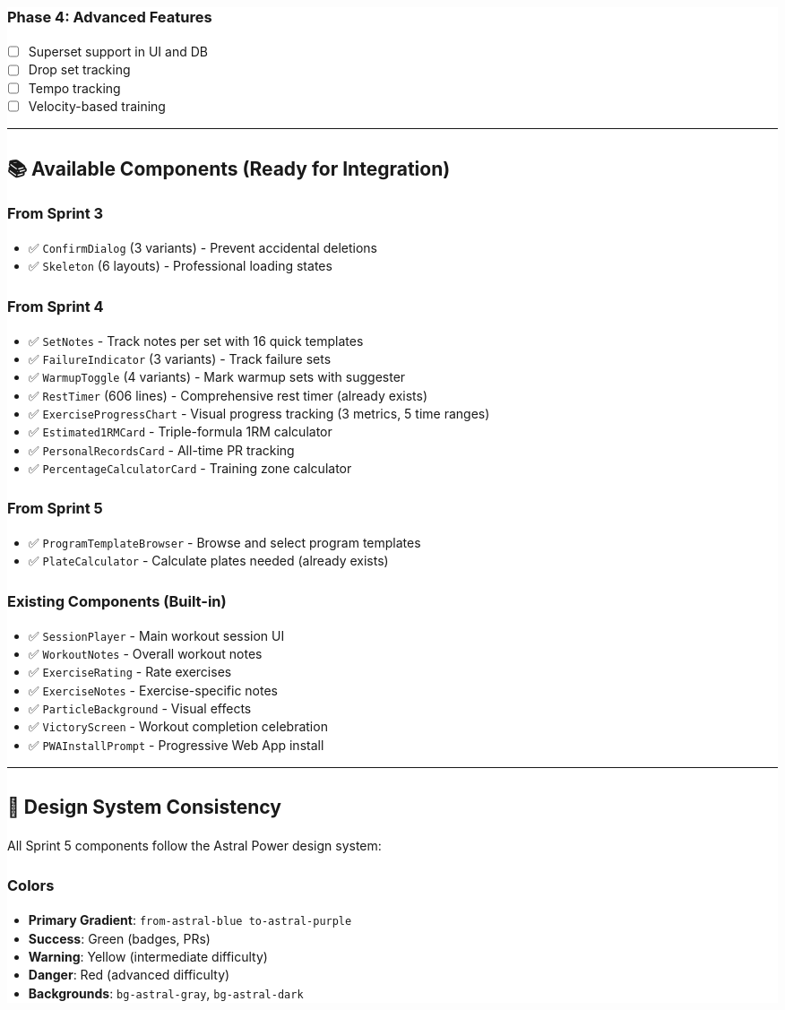 ### Phase 4: Advanced Features
- [ ] Superset support in UI and DB
- [ ] Drop set tracking
- [ ] Tempo tracking
- [ ] Velocity-based training

---

## 📚 Available Components (Ready for Integration)

### From Sprint 3
- ✅ `ConfirmDialog` (3 variants) - Prevent accidental deletions
- ✅ `Skeleton` (6 layouts) - Professional loading states

### From Sprint 4
- ✅ `SetNotes` - Track notes per set with 16 quick templates
- ✅ `FailureIndicator` (3 variants) - Track failure sets
- ✅ `WarmupToggle` (4 variants) - Mark warmup sets with suggester
- ✅ `RestTimer` (606 lines) - Comprehensive rest timer (already exists)
- ✅ `ExerciseProgressChart` - Visual progress tracking (3 metrics, 5 time ranges)
- ✅ `Estimated1RMCard` - Triple-formula 1RM calculator
- ✅ `PersonalRecordsCard` - All-time PR tracking
- ✅ `PercentageCalculatorCard` - Training zone calculator

### From Sprint 5
- ✅ `ProgramTemplateBrowser` - Browse and select program templates
- ✅ `PlateCalculator` - Calculate plates needed (already exists)

### Existing Components (Built-in)
- ✅ `SessionPlayer` - Main workout session UI
- ✅ `WorkoutNotes` - Overall workout notes
- ✅ `ExerciseRating` - Rate exercises
- ✅ `ExerciseNotes` - Exercise-specific notes
- ✅ `ParticleBackground` - Visual effects
- ✅ `VictoryScreen` - Workout completion celebration
- ✅ `PWAInstallPrompt` - Progressive Web App install

---

## 🎨 Design System Consistency

All Sprint 5 components follow the Astral Power design system:

### Colors
- **Primary Gradient**: `from-astral-blue to-astral-purple`
- **Success**: Green (badges, PRs)
- **Warning**: Yellow (intermediate difficulty)
- **Danger**: Red (advanced difficulty)
- **Backgrounds**: `bg-astral-gray`, `bg-astral-dark`
